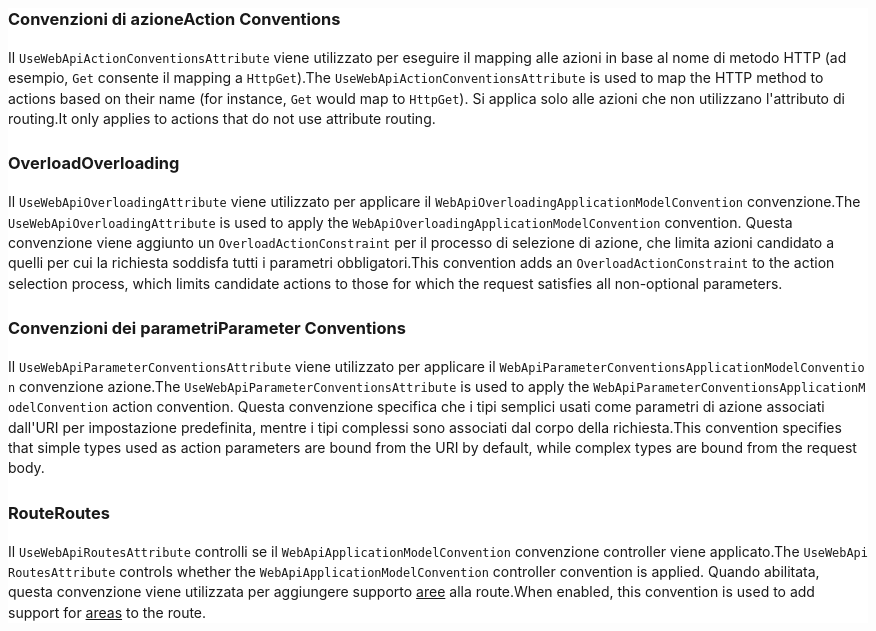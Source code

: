 ### <a name="action-conventions"></a><span data-ttu-id="e4747-204">Convenzioni di azione</span><span class="sxs-lookup"><span data-stu-id="e4747-204">Action Conventions</span></span>

<span data-ttu-id="e4747-205">Il `UseWebApiActionConventionsAttribute` viene utilizzato per eseguire il mapping alle azioni in base al nome di metodo HTTP (ad esempio, `Get` consente il mapping a `HttpGet`).</span><span class="sxs-lookup"><span data-stu-id="e4747-205">The `UseWebApiActionConventionsAttribute` is used to map the HTTP method to actions based on their name (for instance, `Get` would map to `HttpGet`).</span></span> <span data-ttu-id="e4747-206">Si applica solo alle azioni che non utilizzano l'attributo di routing.</span><span class="sxs-lookup"><span data-stu-id="e4747-206">It only applies to actions that do not use attribute routing.</span></span>

### <a name="overloading"></a><span data-ttu-id="e4747-207">Overload</span><span class="sxs-lookup"><span data-stu-id="e4747-207">Overloading</span></span>

<span data-ttu-id="e4747-208">Il `UseWebApiOverloadingAttribute` viene utilizzato per applicare il `WebApiOverloadingApplicationModelConvention` convenzione.</span><span class="sxs-lookup"><span data-stu-id="e4747-208">The `UseWebApiOverloadingAttribute` is used to apply the `WebApiOverloadingApplicationModelConvention` convention.</span></span> <span data-ttu-id="e4747-209">Questa convenzione viene aggiunto un `OverloadActionConstraint` per il processo di selezione di azione, che limita azioni candidato a quelli per cui la richiesta soddisfa tutti i parametri obbligatori.</span><span class="sxs-lookup"><span data-stu-id="e4747-209">This convention adds an `OverloadActionConstraint` to the action selection process, which limits candidate actions to those for which the request satisfies all non-optional parameters.</span></span>

### <a name="parameter-conventions"></a><span data-ttu-id="e4747-210">Convenzioni dei parametri</span><span class="sxs-lookup"><span data-stu-id="e4747-210">Parameter Conventions</span></span>

<span data-ttu-id="e4747-211">Il `UseWebApiParameterConventionsAttribute` viene utilizzato per applicare il `WebApiParameterConventionsApplicationModelConvention` convenzione azione.</span><span class="sxs-lookup"><span data-stu-id="e4747-211">The `UseWebApiParameterConventionsAttribute` is used to apply the `WebApiParameterConventionsApplicationModelConvention` action convention.</span></span> <span data-ttu-id="e4747-212">Questa convenzione specifica che i tipi semplici usati come parametri di azione associati dall'URI per impostazione predefinita, mentre i tipi complessi sono associati dal corpo della richiesta.</span><span class="sxs-lookup"><span data-stu-id="e4747-212">This convention specifies that simple types used as action parameters are bound from the URI by default, while complex types are bound from the request body.</span></span>

### <a name="routes"></a><span data-ttu-id="e4747-213">Route</span><span class="sxs-lookup"><span data-stu-id="e4747-213">Routes</span></span>

<span data-ttu-id="e4747-214">Il `UseWebApiRoutesAttribute` controlli se il `WebApiApplicationModelConvention` convenzione controller viene applicato.</span><span class="sxs-lookup"><span data-stu-id="e4747-214">The `UseWebApiRoutesAttribute` controls whether the `WebApiApplicationModelConvention` controller convention is applied.</span></span> <span data-ttu-id="e4747-215">Quando abilitata, questa convenzione viene utilizzata per aggiungere supporto [aree](xref:mvc/controllers/areas) alla route.</span><span class="sxs-lookup"><span data-stu-id="e4747-215">When enabled, this convention is used to add support for [areas](xref:mvc/controllers/areas) to the route.</span></span>
